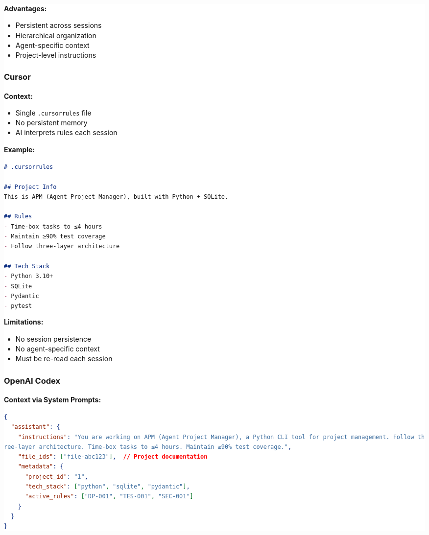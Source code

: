 **Advantages:**
- Persistent across sessions
- Hierarchical organization
- Agent-specific context
- Project-level instructions

### Cursor

**Context:**
- Single `.cursorrules` file
- No persistent memory
- AI interprets rules each session

**Example:**

```markdown
# .cursorrules

## Project Info
This is APM (Agent Project Manager), built with Python + SQLite.

## Rules
- Time-box tasks to ≤4 hours
- Maintain ≥90% test coverage
- Follow three-layer architecture

## Tech Stack
- Python 3.10+
- SQLite
- Pydantic
- pytest
```

**Limitations:**
- No session persistence
- No agent-specific context
- Must be re-read each session

### OpenAI Codex

**Context via System Prompts:**

```json
{
  "assistant": {
    "instructions": "You are working on APM (Agent Project Manager), a Python CLI tool for project management. Follow three-layer architecture. Time-box tasks to ≤4 hours. Maintain ≥90% test coverage.",
    "file_ids": ["file-abc123"],  // Project documentation
    "metadata": {
      "project_id": "1",
      "tech_stack": ["python", "sqlite", "pydantic"],
      "active_rules": ["DP-001", "TES-001", "SEC-001"]
    }
  }
}
```
